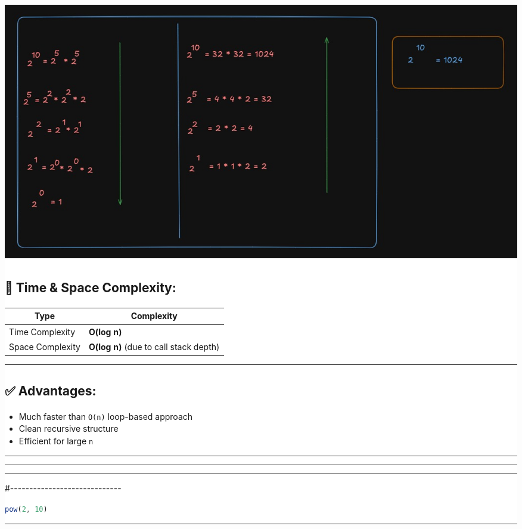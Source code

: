 ![image](./Assets/Math_Pow(x,n).jpg)
## 🧮 Time & Space Complexity:

| Type             | Complexity     |
|------------------|----------------|
| Time Complexity  | **O(log n)**   |
| Space Complexity | **O(log n)** (due to call stack depth)

---

## ✅ Advantages:

- Much faster than `O(n)` loop-based approach
- Clean recursive structure
- Efficient for large `n`

---


---
---




#-----------------------------



```js
pow(2, 10)
```

---